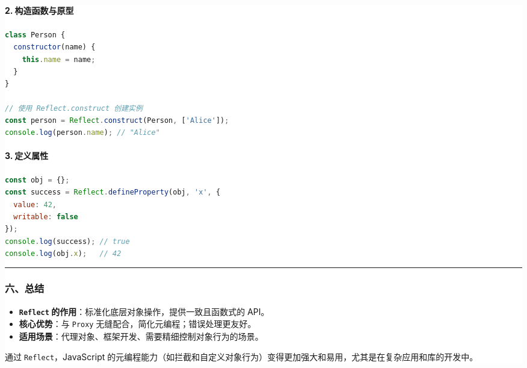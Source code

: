 #### **2. 构造函数与原型**
```javascript
class Person {
  constructor(name) {
    this.name = name;
  }
}

// 使用 Reflect.construct 创建实例
const person = Reflect.construct(Person, ['Alice']);
console.log(person.name); // "Alice"
```

#### **3. 定义属性**
```javascript
const obj = {};
const success = Reflect.defineProperty(obj, 'x', {
  value: 42,
  writable: false
});
console.log(success); // true
console.log(obj.x);   // 42
```

---

### **六、总结**
- **`Reflect` 的作用**：标准化底层对象操作，提供一致且函数式的 API。
- **核心优势**：与 `Proxy` 无缝配合，简化元编程；错误处理更友好。
- **适用场景**：代理对象、框架开发、需要精细控制对象行为的场景。

通过 `Reflect`，JavaScript 的元编程能力（如拦截和自定义对象行为）变得更加强大和易用，尤其是在复杂应用和库的开发中。